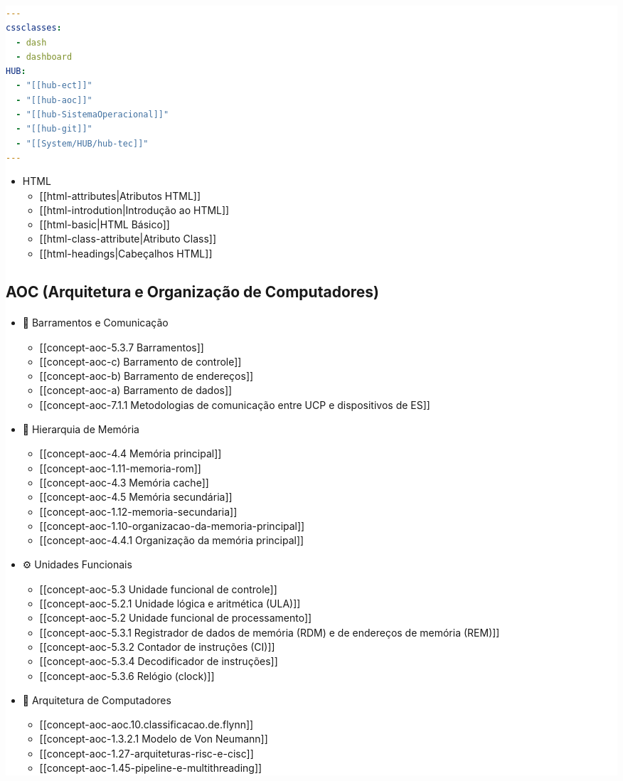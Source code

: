 ```yaml
---
cssclasses:
  - dash
  - dashboard
HUB:
  - "[[hub-ect]]"
  - "[[hub-aoc]]"
  - "[[hub-SistemaOperacional]]"
  - "[[hub-git]]"
  - "[[System/HUB/hub-tec]]"
---
```

- HTML
	-  [[html-attributes|Atributos HTML]]
	-  [[html-introdution|Introdução ao HTML]]
	-  [[html-basic|HTML Básico]]
	-  [[html-class-attribute|Atributo Class]]
	-  [[html-headings|Cabeçalhos HTML]]


##  AOC (Arquitetura e Organização de Computadores)

- 🔌 Barramentos e Comunicação
	-  [[concept-aoc-5.3.7 Barramentos]]
	-  [[concept-aoc-c) Barramento de controle]]
	-  [[concept-aoc-b) Barramento de endereços]]
	-  [[concept-aoc-a) Barramento de dados]]
	-  [[concept-aoc-7.1.1 Metodologias de comunicação entre UCP e dispositivos de ES]]

- 💾 Hierarquia de Memória
	-  [[concept-aoc-4.4 Memória principal]]
	-  [[concept-aoc-1.11-memoria-rom]]
	-  [[concept-aoc-4.3 Memória cache]]
	-  [[concept-aoc-4.5 Memória secundária]]
	-  [[concept-aoc-1.12-memoria-secundaria]]
	-  [[concept-aoc-1.10-organizacao-da-memoria-principal]]
	-  [[concept-aoc-4.4.1 Organização da memória principal]]

- ⚙️ Unidades Funcionais
	-  [[concept-aoc-5.3 Unidade funcional de controle]]
	-  [[concept-aoc-5.2.1 Unidade lógica e aritmética (ULA)]]
	-  [[concept-aoc-5.2 Unidade funcional de processamento]]
	-  [[concept-aoc-5.3.1 Registrador de dados de memória (RDM) e de endereços de memória (REM)]]
	-  [[concept-aoc-5.3.2 Contador de instruções (CI)]]
	-  [[concept-aoc-5.3.4 Decodificador de instruções]]
	-  [[concept-aoc-5.3.6 Relógio (clock)]]

- 🔢 Arquitetura de Computadores
	-  [[concept-aoc-aoc.10.classificacao.de.flynn]]
	-  [[concept-aoc-1.3.2.1 Modelo de Von Neumann]]
	-  [[concept-aoc-1.27-arquiteturas-risc-e-cisc]]
	-  [[concept-aoc-1.45-pipeline-e-multithreading]]
